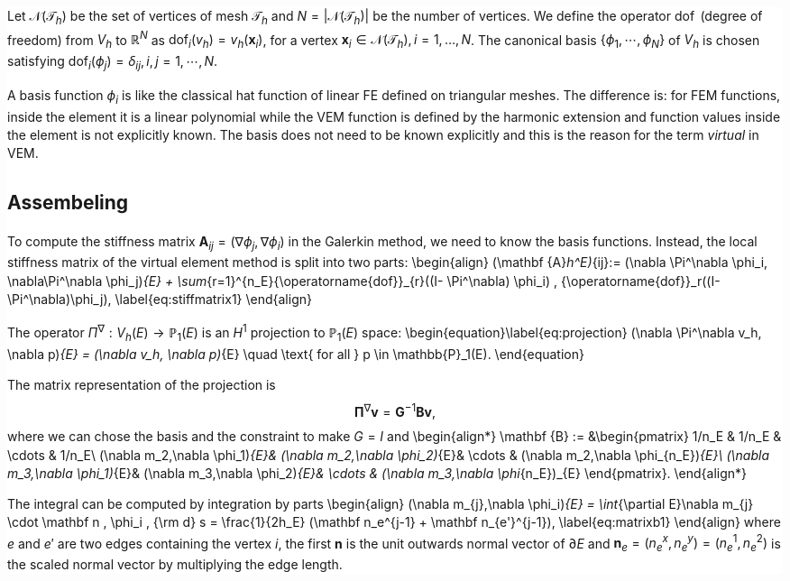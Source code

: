 Let $\mathcal N(\mathcal T_h)$ be the set of vertices of mesh $\mathcal T_h$ and $N = |\mathcal N(\mathcal T_h)|$ be the number of vertices. 
We define the operator $\operatorname{dof}$ (degree of freedom) from $V_h$ to $\mathbb{R}^N$ as $\operatorname{dof}_i(v_h) = v_h(\boldsymbol  x_i)$, for a vertex $\boldsymbol  x_i\in \mathcal N(\mathcal T_h), i = 1,\ldots, N$. The canonical basis $\{\phi_1,\cdots, \phi_{N}\}$ of $V_h$ is chosen satisfying $\operatorname{dof}_i(\phi_j) = \delta_{ij},  i,j = 1, \cdots, N$.

A basis function $\phi_i$  is like the classical hat function of linear FE defined on triangular meshes. The difference is: for FEM functions, inside the element it is a linear polynomial while the VEM function is defined by the harmonic extension and function values inside the element is not explicitly known. The basis does not need to be known explicitly and this is the reason for the term *virtual* in VEM.

## Assembeling

To compute the stiffness matrix  $\mathbf {A}_{ij} = (\nabla \phi_j, \nabla \phi_i)$ in the Galerkin method, we need to know the basis functions. Instead, the local stiffness matrix of the virtual element method is split into two parts:
\begin{align}
(\mathbf {A}_h^E)_{ij}:= (\nabla \Pi^\nabla \phi_i, \nabla\Pi^\nabla \phi_j)_{E} + \sum_{r=1}^{n_E}{\operatorname{dof}}_{r}((I- \Pi^\nabla) \phi_i) \, {\operatorname{dof}}_r((I- \Pi^\nabla)\phi_j),
\label{eq:stiffmatrix1}
\end{align}

The operator $\Pi^\nabla : V_h(E) \rightarrow  \mathbb{P}_1(E)$ is an $H^1$ projection to $\mathbb{P}_1(E)$ space:
\begin{equation}\label{eq:projection}
(\nabla \Pi^\nabla v_h, \nabla p)_{E} = (\nabla v_h, \nabla p)_{E} \quad \text{ for all } p \in \mathbb{P}_1(E).
\end{equation}

The matrix representation of the projection is
$$ \mathbf {\Pi}^\nabla \mathbf  v = \mathbf  G^{-1} \mathbf  B \mathbf  v,$$
where we can chose the basis and the constraint to make $G = I$ and 
\begin{align*}
\mathbf {B} := &\begin{pmatrix}
1/n_E  & 1/n_E  & \cdots & 1/n_E\\
 (\nabla m_2,\nabla \phi_1)_{E}&  (\nabla m_2,\nabla \phi_2)_{E}& \cdots & (\nabla m_2,\nabla \phi_{n_E})_{E}\\
 (\nabla m_3,\nabla \phi_1)_{E}&  (\nabla m_3,\nabla \phi_2)_{E}& \cdots & (\nabla m_3,\nabla \phi_{n_E})_{E}
 \end{pmatrix}.
\end{align*}

The integral can be computed by integration by parts
\begin{align}
(\nabla m_{j},\nabla \phi_i)_{E} = \int_{\partial E}\nabla m_{j} \cdot \mathbf  n \, \phi_i \, {\rm d} s = \frac{1}{2h_E} (\mathbf  n_e^{j-1} + \mathbf  n_{e'}^{j-1}), 
\label{eq:matrixb1}
\end{align}
where $e$ and $e'$ are two edges containing the vertex $i$, the first $\mathbf n$ is the unit outwards normal vector of $\partial E$ and $\mathbf {n}_e=(n_e^x,n_e^y)=(n_e^1,n_e^2)$ is the scaled normal vector by multiplying the edge length. 
